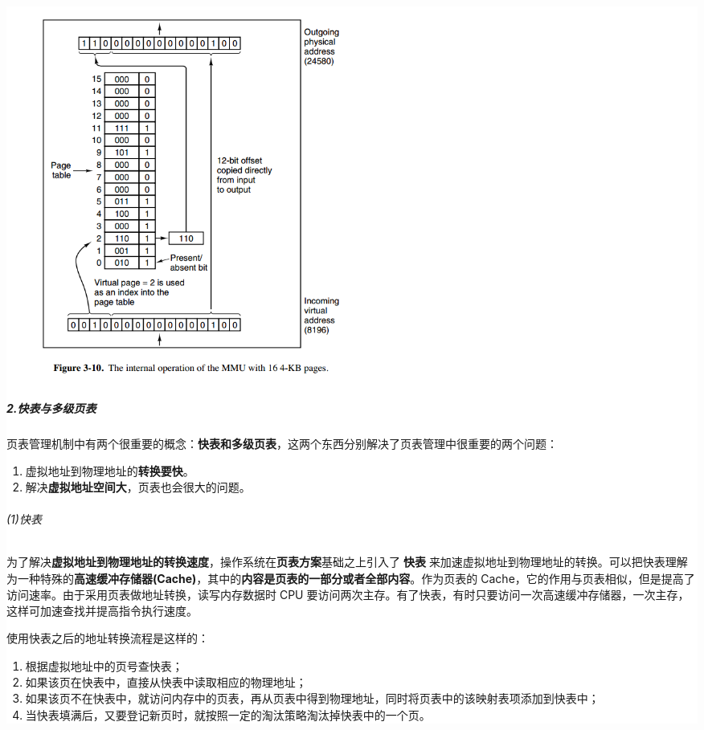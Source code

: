 <img src="assets/1563375704990.png" alt="1563375704990" style="zoom:67%;" />

##### 2.快表与多级页表

页表管理机制中有两个很重要的概念：**快表和多级页表**，这两个东西分别解决了页表管理中很重要的两个问题：

1. 虚拟地址到物理地址的**转换要快**。
2. 解决**虚拟地址空间大**，页表也会很大的问题。

###### (1)快表

为了解决**虚拟地址到物理地址的转换速度**，操作系统在**页表方案**基础之上引入了 **快表** 来加速虚拟地址到物理地址的转换。可以把快表理解为一种特殊的**高速缓冲存储器(Cache)**，其中的**内容是页表的一部分或者全部内容**。作为页表的 Cache，它的作用与页表相似，但是提高了访问速率。由于采用页表做地址转换，读写内存数据时 CPU 要访问两次主存。有了快表，有时只要访问一次高速缓冲存储器，一次主存，这样可加速查找并提高指令执行速度。

使用快表之后的地址转换流程是这样的：

1. 根据虚拟地址中的页号查快表；
2. 如果该页在快表中，直接从快表中读取相应的物理地址；
3. 如果该页不在快表中，就访问内存中的页表，再从页表中得到物理地址，同时将页表中的该映射表项添加到快表中；
4. 当快表填满后，又要登记新页时，就按照一定的淘汰策略淘汰掉快表中的一个页。
